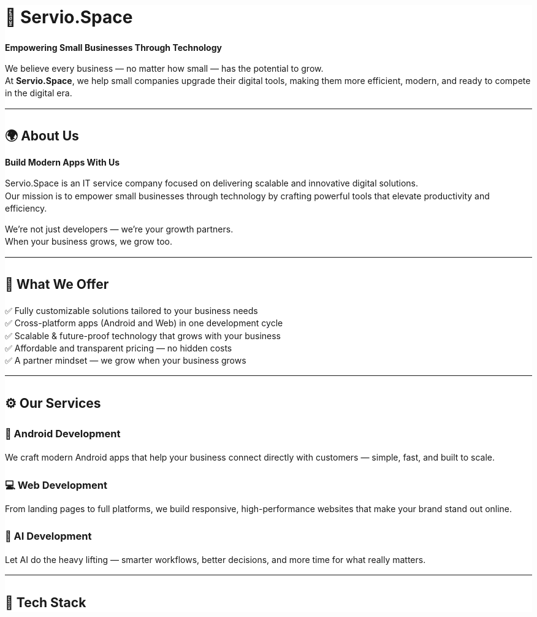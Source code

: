 # 🚀 Servio.Space

**Empowering Small Businesses Through Technology**

We believe every business — no matter how small — has the potential to grow.  
At **Servio.Space**, we help small companies upgrade their digital tools, making them more efficient, modern, and ready to compete in the digital era.

---

## 🌍 About Us

**Build Modern Apps With Us**

Servio.Space is an IT service company focused on delivering scalable and innovative digital solutions.  
Our mission is to empower small businesses through technology by crafting powerful tools that elevate productivity and efficiency.

We’re not just developers — we’re your growth partners.  
When your business grows, we grow too.

---

## 💼 What We Offer

✅ Fully customizable solutions tailored to your business needs  
✅ Cross-platform apps (Android and Web) in one development cycle  
✅ Scalable & future-proof technology that grows with your business  
✅ Affordable and transparent pricing — no hidden costs  
✅ A partner mindset — we grow when your business grows  

---

## ⚙️ Our Services

### 📱 Android Development
We craft modern Android apps that help your business connect directly with customers — simple, fast, and built to scale.

### 💻 Web Development
From landing pages to full platforms, we build responsive, high-performance websites that make your brand stand out online.

### 🧠 AI Development
Let AI do the heavy lifting — smarter workflows, better decisions, and more time for what really matters.

---

## 🧩 Tech Stack
